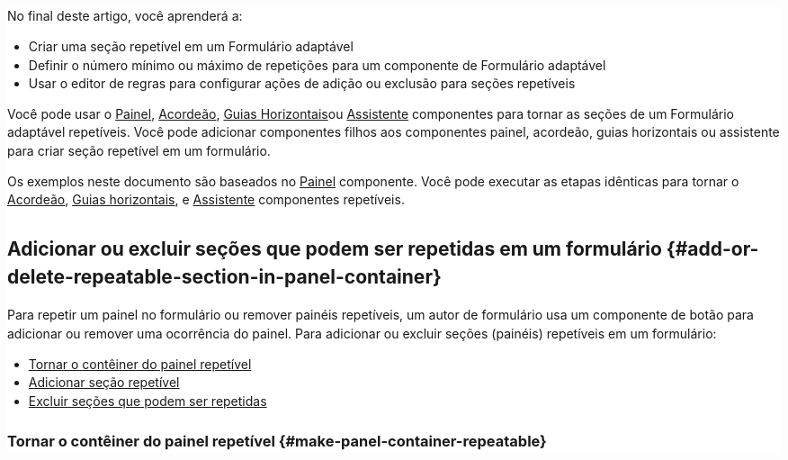 No final deste artigo, você aprenderá a:

* Criar uma seção repetível em um Formulário adaptável
* Definir o número mínimo ou máximo de repetições para um componente de Formulário adaptável
* Usar o editor de regras para configurar ações de adição ou exclusão para seções repetíveis

Você pode usar o [Painel](https://experienceleague.adobe.com/docs/experience-manager-core-components/using/adaptive-forms/adaptive-forms-components/panel-container.html?lang=pt-br), [Acordeão](https://experienceleague.adobe.com/docs/experience-manager-core-components/using/adaptive-forms/adaptive-forms-components/accordion.html?lang=pt-BR), [Guias Horizontais](https://experienceleague.adobe.com/docs/experience-manager-core-components/using/adaptive-forms/adaptive-forms-components/horizontal-tabs.html?lang=pt-br)ou [Assistente](https://experienceleague.adobe.com/docs/experience-manager-core-components/using/adaptive-forms/adaptive-forms-components/wizard.html?lang=pt-br) componentes para tornar as seções de um Formulário adaptável repetíveis. Você pode adicionar componentes filhos aos componentes painel, acordeão, guias horizontais ou assistente para criar seção repetível em um formulário.


Os exemplos neste documento são baseados no [Painel](https://experienceleague.adobe.com/docs/experience-manager-core-components/using/adaptive-forms/adaptive-forms-components/panel-container.html?lang=pt-br) componente. Você pode executar as etapas idênticas para tornar o [Acordeão](https://experienceleague.adobe.com/docs/experience-manager-core-components/using/adaptive-forms/adaptive-forms-components/accordion.html?lang=pt-BR), [Guias horizontais](https://experienceleague.adobe.com/docs/experience-manager-core-components/using/adaptive-forms/adaptive-forms-components/horizontal-tabs.html?lang=pt-br), e [Assistente](https://experienceleague.adobe.com/docs/experience-manager-core-components/using/adaptive-forms/adaptive-forms-components/wizard.html?lang=pt-br) componentes repetíveis.

## Adicionar ou excluir seções que podem ser repetidas em um formulário {#add-or-delete-repeatable-section-in-panel-container}

Para repetir um painel no formulário ou remover painéis repetíveis, um autor de formulário usa um componente de botão para adicionar ou remover uma ocorrência do painel. Para adicionar ou excluir seções (painéis) repetíveis em um formulário:

* [Tornar o contêiner do painel repetível](#make-panel-container-repeatable)
* [Adicionar seção repetível](#add-repeatable-section-using-instance-manager-via-scripts)
* [Excluir seções que podem ser repetidas](#delete-repeatable-section-using-instance-manager-via-scripts)

### Tornar o contêiner do painel repetível {#make-panel-container-repeatable}
